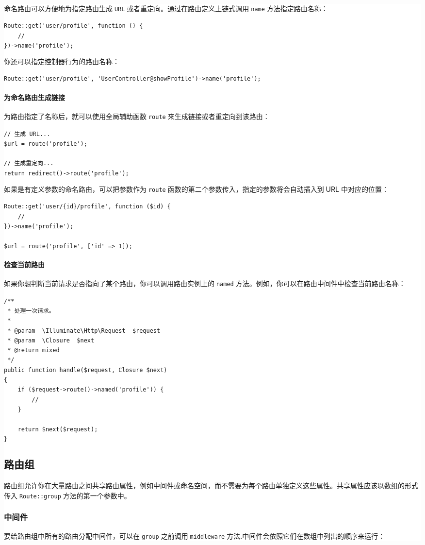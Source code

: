 命名路由可以方便地为指定路由生成 `URL` 或者重定向。通过在路由定义上链式调用 `name` 方法指定路由名称：

    Route::get('user/profile', function () {
        //
    })->name('profile');

你还可以指定控制器行为的路由名称：

    Route::get('user/profile', 'UserController@showProfile')->name('profile');

#### 为命名路由生成链接

为路由指定了名称后，就可以使用全局辅助函数 `route` 来生成链接或者重定向到该路由：

    // 生成 URL...
    $url = route('profile');

    // 生成重定向...
    return redirect()->route('profile');

如果是有定义参数的命名路由，可以把参数作为 `route` 函数的第二个参数传入，指定的参数将会自动插入到 URL 中对应的位置：

    Route::get('user/{id}/profile', function ($id) {
        //
    })->name('profile');

    $url = route('profile', ['id' => 1]);

#### 检查当前路由

如果你想判断当前请求是否指向了某个路由，你可以调用路由实例上的 `named` 方法。例如，你可以在路由中间件中检查当前路由名称：

    /**
     * 处理一次请求。
     *
     * @param  \Illuminate\Http\Request  $request
     * @param  \Closure  $next
     * @return mixed
     */
    public function handle($request, Closure $next)
    {
        if ($request->route()->named('profile')) {
            //
        }

        return $next($request);
    }

<a name="route-groups"></a>
## 路由组

路由组允许你在大量路由之间共享路由属性，例如中间件或命名空间，而不需要为每个路由单独定义这些属性。共享属性应该以数组的形式传入 `Route::group` 方法的第一个参数中。

<a name="route-group-middleware"></a>
### 中间件

要给路由组中所有的路由分配中间件，可以在 `group` 之前调用 `middleware` 方法.中间件会依照它们在数组中列出的顺序来运行：
